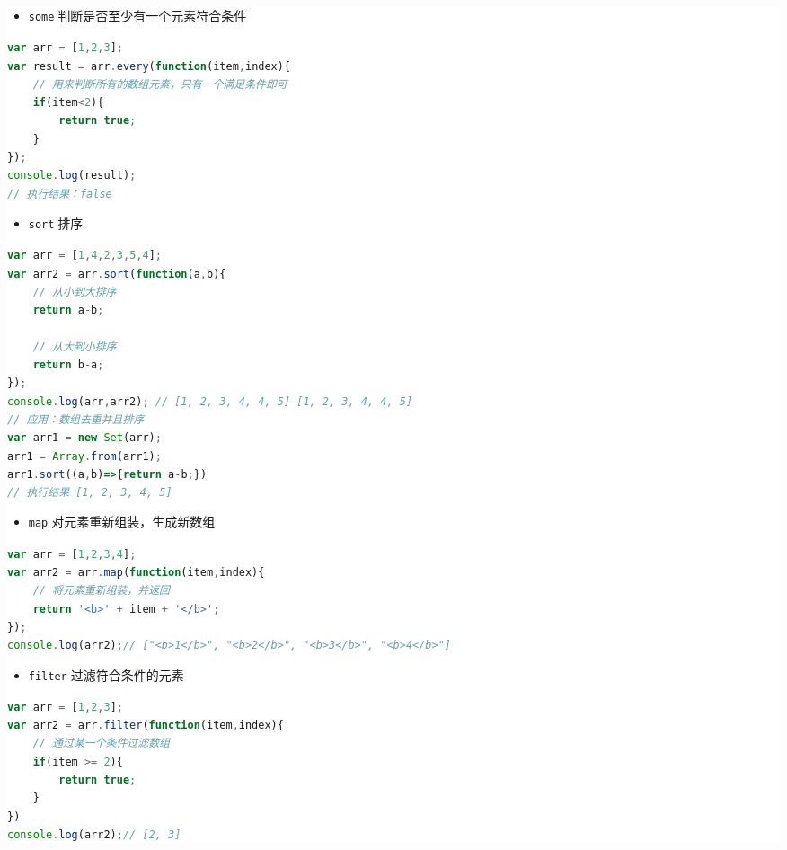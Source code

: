 + `some` 判断是否至少有一个元素符合条件

```javascript
var arr = [1,2,3];
var result = arr.every(function(item,index){
    // 用来判断所有的数组元素，只有一个满足条件即可
    if(item<2){
        return true;
    }
});
console.log(result);
// 执行结果：false
```

+ `sort` 排序

```javascript
var arr = [1,4,2,3,5,4];
var arr2 = arr.sort(function(a,b){
    // 从小到大排序
    return a-b;
    
    // 从大到小排序
    return b-a;
});
console.log(arr,arr2); // [1, 2, 3, 4, 4, 5] [1, 2, 3, 4, 4, 5]
// 应用：数组去重并且排序
var arr1 = new Set(arr);
arr1 = Array.from(arr1);
arr1.sort((a,b)=>{return a-b;})
// 执行结果 [1, 2, 3, 4, 5]
```

+ `map` 对元素重新组装，生成新数组

```javascript
var arr = [1,2,3,4];
var arr2 = arr.map(function(item,index){
    // 将元素重新组装，并返回
    return '<b>' + item + '</b>';
});
console.log(arr2);// ["<b>1</b>", "<b>2</b>", "<b>3</b>", "<b>4</b>"]
```

+ `filter` 过滤符合条件的元素

```javascript
var arr = [1,2,3];
var arr2 = arr.filter(function(item,index){
    // 通过某一个条件过滤数组
    if(item >= 2){
        return true;
    }
})
console.log(arr2);// [2, 3]
```
